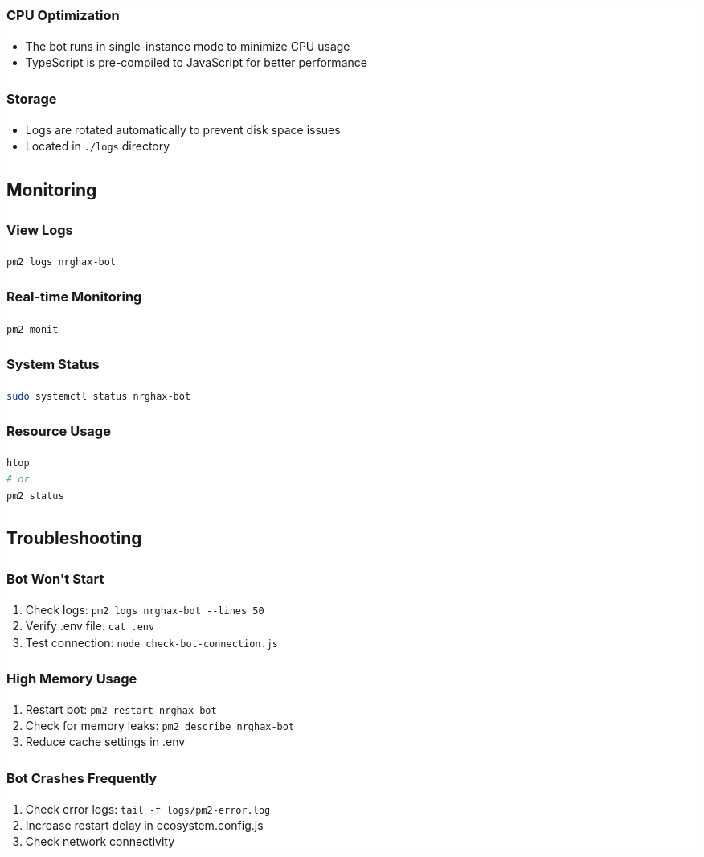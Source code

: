 ### CPU Optimization
- The bot runs in single-instance mode to minimize CPU usage
- TypeScript is pre-compiled to JavaScript for better performance

### Storage
- Logs are rotated automatically to prevent disk space issues
- Located in `./logs` directory

## Monitoring

### View Logs
```bash
pm2 logs nrghax-bot
```

### Real-time Monitoring
```bash
pm2 monit
```

### System Status
```bash
sudo systemctl status nrghax-bot
```

### Resource Usage
```bash
htop
# or
pm2 status
```

## Troubleshooting

### Bot Won't Start
1. Check logs: `pm2 logs nrghax-bot --lines 50`
2. Verify .env file: `cat .env`
3. Test connection: `node check-bot-connection.js`

### High Memory Usage
1. Restart bot: `pm2 restart nrghax-bot`
2. Check for memory leaks: `pm2 describe nrghax-bot`
3. Reduce cache settings in .env

### Bot Crashes Frequently
1. Check error logs: `tail -f logs/pm2-error.log`
2. Increase restart delay in ecosystem.config.js
3. Check network connectivity

